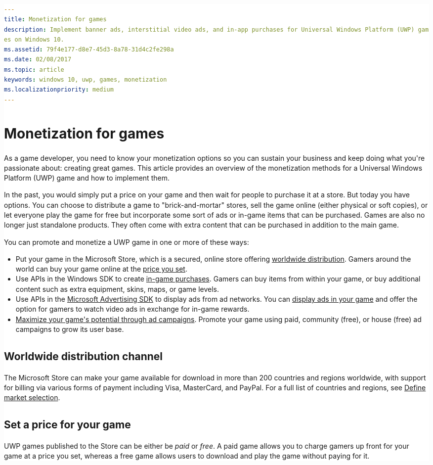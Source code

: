 ```yaml
---
title: Monetization for games
description: Implement banner ads, interstitial video ads, and in-app purchases for Universal Windows Platform (UWP) games on Windows 10.
ms.assetid: 79f4e177-d8e7-45d3-8a78-31d4c2fe298a
ms.date: 02/08/2017
ms.topic: article
keywords: windows 10, uwp, games, monetization
ms.localizationpriority: medium
---
```


#  Monetization for games

As a game developer, you need to know your monetization options so you can sustain your business and keep doing what you're passionate about: creating great games. This article provides an overview of the monetization methods for a Universal Windows Platform (UWP) game and how to implement them.

In the past, you would simply put a price on your game and then wait for people to purchase it at a store. But today you have options. You can choose to distribute a game to "brick-and-mortar" stores, sell the game online (either physical or soft copies), or let everyone play the game for free but incorporate some sort of ads or in-game items that can be purchased. Games are also no longer just standalone products. They often come with extra content that can be purchased in addition to the main game.

You can promote and monetize a UWP game in one or more of these ways:
* Put your game in the Microsoft Store, which is a secured, online store offering [worldwide distribution](#worldwide-distribution-channel). Gamers around the world can buy your game online at the [price you set](#set-a-price-for-your-game).
* Use APIs in the Windows SDK to create [in-game purchases](#in-game-purchases). Gamers can buy items from within your game, or buy additional content such as extra equipment, skins, maps, or game levels.
* Use APIs in the [Microsoft Advertising SDK](https://marketplace.visualstudio.com/items?itemName=AdMediator.MicrosoftAdvertisingSDK) to display ads from ad networks. You can [display ads in your game](#display-ads-in-your-game) and offer the option for gamers to watch video ads in exchange for in-game rewards.
* [Maximize your game's potential through ad campaigns](#maximize-your-games-potential-through-ad-campaigns). Promote your game using paid, community (free), or house (free) ad campaigns to grow its user base.

## Worldwide distribution channel

The Microsoft Store can make your game available for download in more than 200 countries and regions worldwide, with support for billing via various forms of payment including Visa, MasterCard, and PayPal. For a full list of countries and regions, see [Define market selection](/windows/apps/publish/publish-your-app/market-selection?pivots=store-installer-msix).

## Set a price for your game

UWP games published to the Store can be either be _paid_ or _free_. A paid game allows you to charge gamers up front for your game at a price you set, whereas a free game allows users to download and play the game without paying for it.
